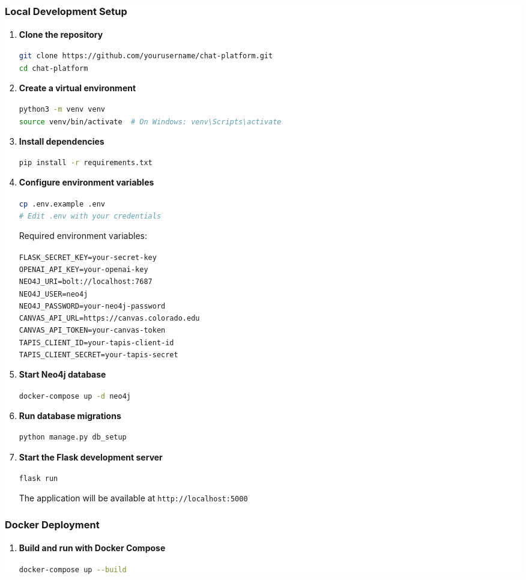 ### Local Development Setup

1. **Clone the repository**
   ```bash
   git clone https://github.com/yourusername/chat-platform.git
   cd chat-platform
   ```

2. **Create a virtual environment**
   ```bash
   python3 -m venv venv
   source venv/bin/activate  # On Windows: venv\Scripts\activate
   ```

3. **Install dependencies**
   ```bash
   pip install -r requirements.txt
   ```

4. **Configure environment variables**
   ```bash
   cp .env.example .env
   # Edit .env with your credentials
   ```

   Required environment variables:
   ```
   FLASK_SECRET_KEY=your-secret-key
   OPENAI_API_KEY=your-openai-key
   NEO4J_URI=bolt://localhost:7687
   NEO4J_USER=neo4j
   NEO4J_PASSWORD=your-neo4j-password
   CANVAS_API_URL=https://canvas.colorado.edu
   CANVAS_API_TOKEN=your-canvas-token
   TAPIS_CLIENT_ID=your-tapis-client-id
   TAPIS_CLIENT_SECRET=your-tapis-secret
   ```

5. **Start Neo4j database**
   ```bash
   docker-compose up -d neo4j
   ```

6. **Run database migrations**
   ```bash
   python manage.py db_setup
   ```

7. **Start the Flask development server**
   ```bash
   flask run
   ```

   The application will be available at `http://localhost:5000`

### Docker Deployment

1. **Build and run with Docker Compose**
   ```bash
   docker-compose up --build
   ```
